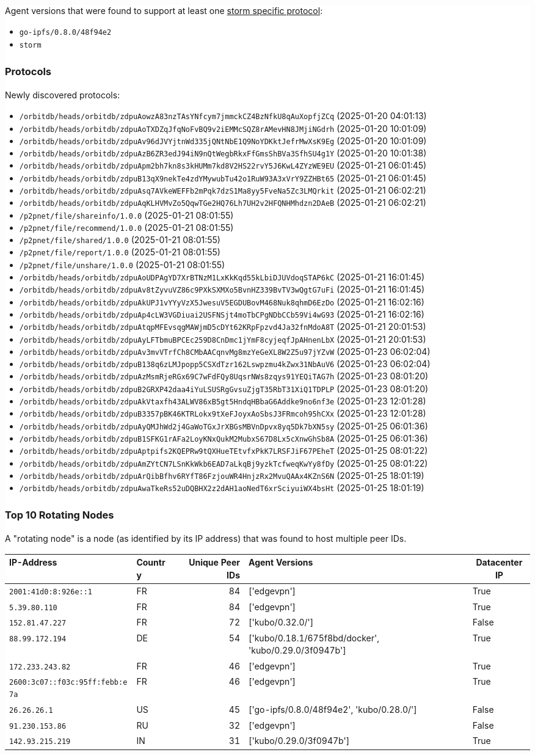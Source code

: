 Agent versions that were found to support at least one [storm specific protocol](#storm-specific-protocols):

- `go-ipfs/0.8.0/48f94e2`
- `storm`

### Protocols

Newly discovered protocols:


- `/orbitdb/heads/orbitdb/zdpuAowzA83nzTAsYNfcym7jmmckCZ4BzNfkU8qAuXopfjZCq` (2025-01-20 04:01:13)
- `/orbitdb/heads/orbitdb/zdpuAoTXDZqJfqNoFvBQ9v2iEMMcSQZ8rAMevHN8JMjiNGdrh` (2025-01-20 10:01:09)
- `/orbitdb/heads/orbitdb/zdpuAv96dJVYjtnWd335jQNtNbE1Q9NoYDKktJefrMwXsK9Eg` (2025-01-20 10:01:09)
- `/orbitdb/heads/orbitdb/zdpuAzB6ZR3edJ94iN9nQtWegbRkxFfGmsShBVa3SfhSU4g1Y` (2025-01-20 10:01:38)
- `/orbitdb/heads/orbitdb/zdpuApm2bh7kn8s3kHUMm7kd8V2HS22rvY5J6KwL4ZYzWE9EU` (2025-01-21 06:01:45)
- `/orbitdb/heads/orbitdb/zdpuB13qX9nekTe4zdYMywubTu42o1RuW93A3xVrY9ZZHBt65` (2025-01-21 06:01:45)
- `/orbitdb/heads/orbitdb/zdpuAsq7AVkeWEFFb2mPqk7dzS1Ma8yy5FveNa5Zc3LMQrkit` (2025-01-21 06:02:21)
- `/orbitdb/heads/orbitdb/zdpuAqKLHVMvZo5QqwTGe2HQ76Lh7UH2v2HFQNHMhdzn2DAeB` (2025-01-21 06:02:21)
- `/p2pnet/file/shareinfo/1.0.0` (2025-01-21 08:01:55)
- `/p2pnet/file/recommend/1.0.0` (2025-01-21 08:01:55)
- `/p2pnet/file/shared/1.0.0` (2025-01-21 08:01:55)
- `/p2pnet/file/report/1.0.0` (2025-01-21 08:01:55)
- `/p2pnet/file/unshare/1.0.0` (2025-01-21 08:01:55)
- `/orbitdb/heads/orbitdb/zdpuAoUDPAgYD7XrBTNzM1LxKkKqd55kLbiDJUVdoqSTAP6kC` (2025-01-21 16:01:45)
- `/orbitdb/heads/orbitdb/zdpuAv8tZyvuVZ86c9PXkSXMXo5BvnHZ339BvTV3wQgtG7uFi` (2025-01-21 16:01:45)
- `/orbitdb/heads/orbitdb/zdpuAkUPJ1vYYyVzX5JwesuV5EGDUBovM468Nuk8qhmD6EzDo` (2025-01-21 16:02:16)
- `/orbitdb/heads/orbitdb/zdpuAp4cLW3VGDiuai2USFNSjt4moTbCPgNDbCCb59Vi4wG93` (2025-01-21 16:02:16)
- `/orbitdb/heads/orbitdb/zdpuAtqpMFEvsqgMAWjmD5cDYt62KRpFpzvd4Ja32fnMdoA8T` (2025-01-21 20:01:53)
- `/orbitdb/heads/orbitdb/zdpuAyLFTbmuBPCEc259D8CnDmc1jYmF8cyjeqfJpAHnenLbX` (2025-01-21 20:01:53)
- `/orbitdb/heads/orbitdb/zdpuAv3mvVTrfCh8CMbAACqnvMg8mzYeGeXL8W2Z5u97jYZvW` (2025-01-23 06:02:04)
- `/orbitdb/heads/orbitdb/zdpuB138q6zLMJpopp5CSXdTzr162Lswpzmu4kZwx31NbAuV6` (2025-01-23 06:02:04)
- `/orbitdb/heads/orbitdb/zdpuAzMsmRjeRGx69C7wFdFQy8UqsrNWs8zqys91YEQiTAG7h` (2025-01-23 08:01:20)
- `/orbitdb/heads/orbitdb/zdpuB2GRXP42daa4iYuLSUSRgGvsuZjgT35RbT31XiQ1TDPLP` (2025-01-23 08:01:20)
- `/orbitdb/heads/orbitdb/zdpuAkVtaxfh43ALWV86xB5gt5HndqHBbaG6Addke9no6nf3e` (2025-01-23 12:01:28)
- `/orbitdb/heads/orbitdb/zdpuB3357pBK46KTRLokx9tXeFJoyxAoSbsJ3FRmcoh95hCXx` (2025-01-23 12:01:28)
- `/orbitdb/heads/orbitdb/zdpuAyQMJhWd2j4GaWoTGxJrXBGsMBVnDpvx8yq5Dk7bXN5sy` (2025-01-25 06:01:36)
- `/orbitdb/heads/orbitdb/zdpuB1SFKG1rAFa2LoyKNxQukM2MubxS67D8Lx5cXnwGhSb8A` (2025-01-25 06:01:36)
- `/orbitdb/heads/orbitdb/zdpuAptpifs2KQEPRw9tQXHueTEtvfxPkK7LRSFJiF67PEheT` (2025-01-25 08:01:22)
- `/orbitdb/heads/orbitdb/zdpuAmZYtCN7LSnKkWkb6EAD7aLkqBj9yzkTcfweqKwYy8fDy` (2025-01-25 08:01:22)
- `/orbitdb/heads/orbitdb/zdpuArQibBfhv6RYfT86FzjouWR4HnjzRx2MvuQAAx4KZnS6N` (2025-01-25 18:01:19)
- `/orbitdb/heads/orbitdb/zdpuAwaTkeRs52uDQBHX2z2dAH1aoNedT6xrSciyuiWX4bsHt` (2025-01-25 18:01:19)

### Top 10 Rotating Nodes

A "rotating node" is a node (as identified by its IP address) that was found to host multiple peer IDs.

| IP-Address    | Country | Unique Peer IDs | Agent Versions | Datacenter IP |
|:------------- |:------- | ---------------:|:-------------- | ------------- |
| `2001:41d0:8:926e::1` | FR | 84 | ['edgevpn']| True  |
| `5.39.80.110` | FR | 84 | ['edgevpn']| True  |
| `152.81.47.227` | FR | 72 | ['kubo/0.32.0/']| False  |
| `88.99.172.194` | DE | 54 | ['kubo/0.18.1/675f8bd/docker', 'kubo/0.29.0/3f0947b']| True  |
| `172.233.243.82` | FR | 46 | ['edgevpn']| True  |
| `2600:3c07::f03c:95ff:febb:e7a` | FR | 46 | ['edgevpn']| True  |
| `26.26.26.1` | US | 45 | ['go-ipfs/0.8.0/48f94e2', 'kubo/0.28.0/']| False  |
| `91.230.153.86` | RU | 32 | ['edgevpn']| False  |
| `142.93.215.219` | IN | 31 | ['kubo/0.29.0/3f0947b']| True  |